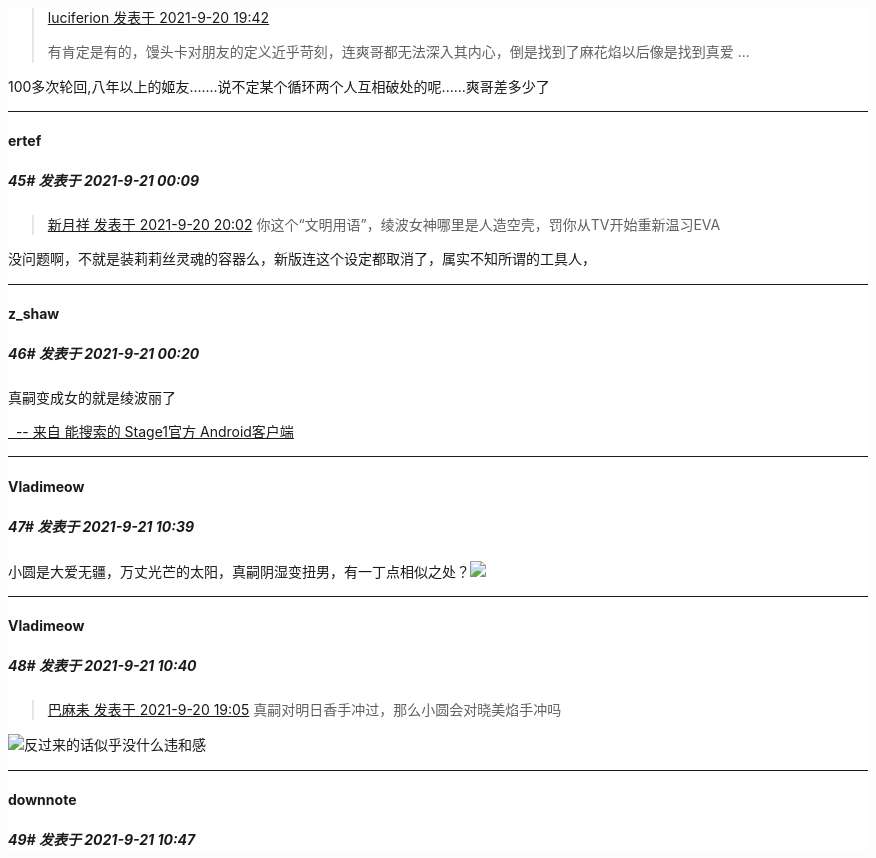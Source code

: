 
<blockquote><a href="httphttps://bbs.saraba1st.com/2b/forum.php?mod=redirect&amp;goto=findpost&amp;pid=52824362&amp;ptid=2027553" target="_blank">luciferion 发表于 2021-9-20 19:42</a>

有肯定是有的，馒头卡对朋友的定义近乎苛刻，连爽哥都无法深入其内心，倒是找到了麻花焰以后像是找到真爱 ...</blockquote>
100多次轮回,八年以上的姬友.......说不定某个循环两个人互相破处的呢......爽哥差多少了


*****

####  ertef  
##### 45#       发表于 2021-9-21 00:09


<blockquote><a href="httphttps://bbs.saraba1st.com/2b/forum.php?mod=redirect&amp;goto=findpost&amp;pid=52824559&amp;ptid=2027553" target="_blank">新月祥 发表于 2021-9-20 20:02</a>
你这个“文明用语”，绫波女神哪里是人造空壳，罚你从TV开始重新温习EVA</blockquote>
没问题啊，不就是装莉莉丝灵魂的容器么，新版连这个设定都取消了，属实不知所谓的工具人，


*****

####  z_shaw  
##### 46#       发表于 2021-9-21 00:20


真嗣变成女的就是绫波丽了

[  -- 来自 能搜索的 Stage1官方 Android客户端](https://www.coolapk.com/apk/140634)


*****

####  Vladimeow  
##### 47#       发表于 2021-9-21 10:39


小圆是大爱无疆，万丈光芒的太阳，真嗣阴湿变扭男，有一丁点相似之处？<img src="https://static.saraba1st.com/image/smiley/face2017/001.png" referrerpolicy="no-referrer">


*****

####  Vladimeow  
##### 48#       发表于 2021-9-21 10:40


<blockquote><a href="httphttps://bbs.saraba1st.com/2b/forum.php?mod=redirect&amp;goto=findpost&amp;pid=52823971&amp;ptid=2027553" target="_blank">巴麻耒 发表于 2021-9-20 19:05</a>
真嗣对明日香手冲过，那么小圆会对晓美焰手冲吗</blockquote>
<img src="https://static.saraba1st.com/image/smiley/face2017/037.png" referrerpolicy="no-referrer">反过来的话似乎没什么违和感


*****

####  downnote  
##### 49#       发表于 2021-9-21 10:47

